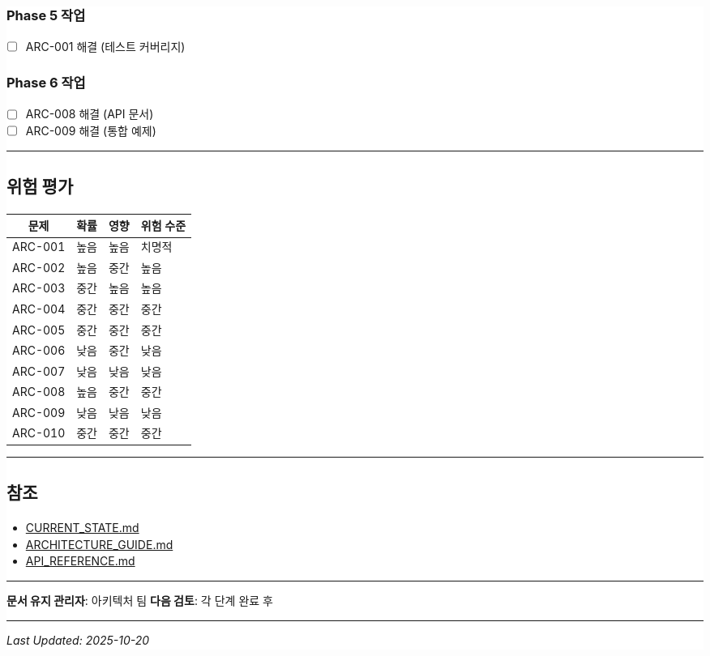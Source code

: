 ### Phase 5 작업
- [ ] ARC-001 해결 (테스트 커버리지)

### Phase 6 작업
- [ ] ARC-008 해결 (API 문서)
- [ ] ARC-009 해결 (통합 예제)

---

## 위험 평가

| 문제 | 확률 | 영향 | 위험 수준 |
|------|------|------|-----------|
| ARC-001 | 높음 | 높음 | 치명적 |
| ARC-002 | 높음 | 중간 | 높음 |
| ARC-003 | 중간 | 높음 | 높음 |
| ARC-004 | 중간 | 중간 | 중간 |
| ARC-005 | 중간 | 중간 | 중간 |
| ARC-006 | 낮음 | 중간 | 낮음 |
| ARC-007 | 낮음 | 낮음 | 낮음 |
| ARC-008 | 높음 | 중간 | 중간 |
| ARC-009 | 낮음 | 낮음 | 낮음 |
| ARC-010 | 중간 | 중간 | 중간 |

---

## 참조

- [CURRENT_STATE.md](./CURRENT_STATE.md)
- [ARCHITECTURE_GUIDE.md](./ARCHITECTURE_GUIDE.md)
- [API_REFERENCE.md](./API_REFERENCE.md)

---

**문서 유지 관리자**: 아키텍처 팀
**다음 검토**: 각 단계 완료 후

---

*Last Updated: 2025-10-20*

